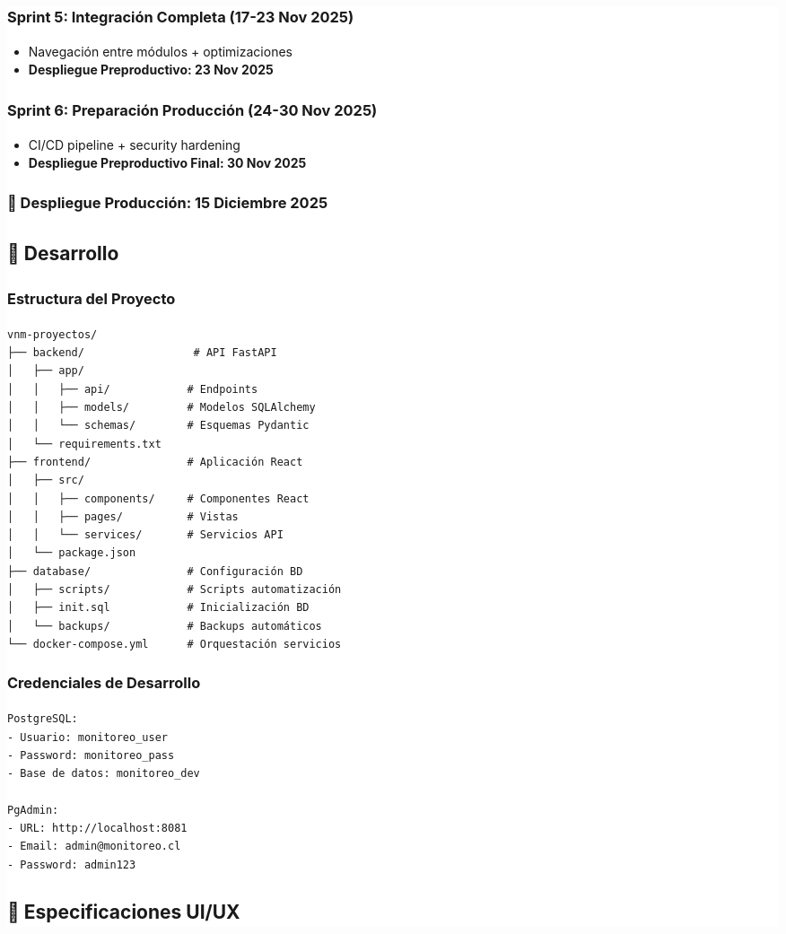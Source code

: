 ### Sprint 5: Integración Completa (17-23 Nov 2025)
- Navegación entre módulos + optimizaciones
- **Despliegue Preproductivo: 23 Nov 2025**

### Sprint 6: Preparación Producción (24-30 Nov 2025)
- CI/CD pipeline + security hardening
- **Despliegue Preproductivo Final: 30 Nov 2025**

### 🎯 Despliegue Producción: 15 Diciembre 2025

## 🔧 Desarrollo

### Estructura del Proyecto

```
vnm-proyectos/
├── backend/                 # API FastAPI
│   ├── app/
│   │   ├── api/            # Endpoints
│   │   ├── models/         # Modelos SQLAlchemy
│   │   └── schemas/        # Esquemas Pydantic
│   └── requirements.txt
├── frontend/               # Aplicación React
│   ├── src/
│   │   ├── components/     # Componentes React
│   │   ├── pages/          # Vistas
│   │   └── services/       # Servicios API
│   └── package.json
├── database/               # Configuración BD
│   ├── scripts/            # Scripts automatización
│   ├── init.sql            # Inicialización BD
│   └── backups/            # Backups automáticos
└── docker-compose.yml      # Orquestación servicios
```

### Credenciales de Desarrollo

```
PostgreSQL:
- Usuario: monitoreo_user
- Password: monitoreo_pass
- Base de datos: monitoreo_dev

PgAdmin:
- URL: http://localhost:8081
- Email: admin@monitoreo.cl
- Password: admin123
```

## 🎨 Especificaciones UI/UX
